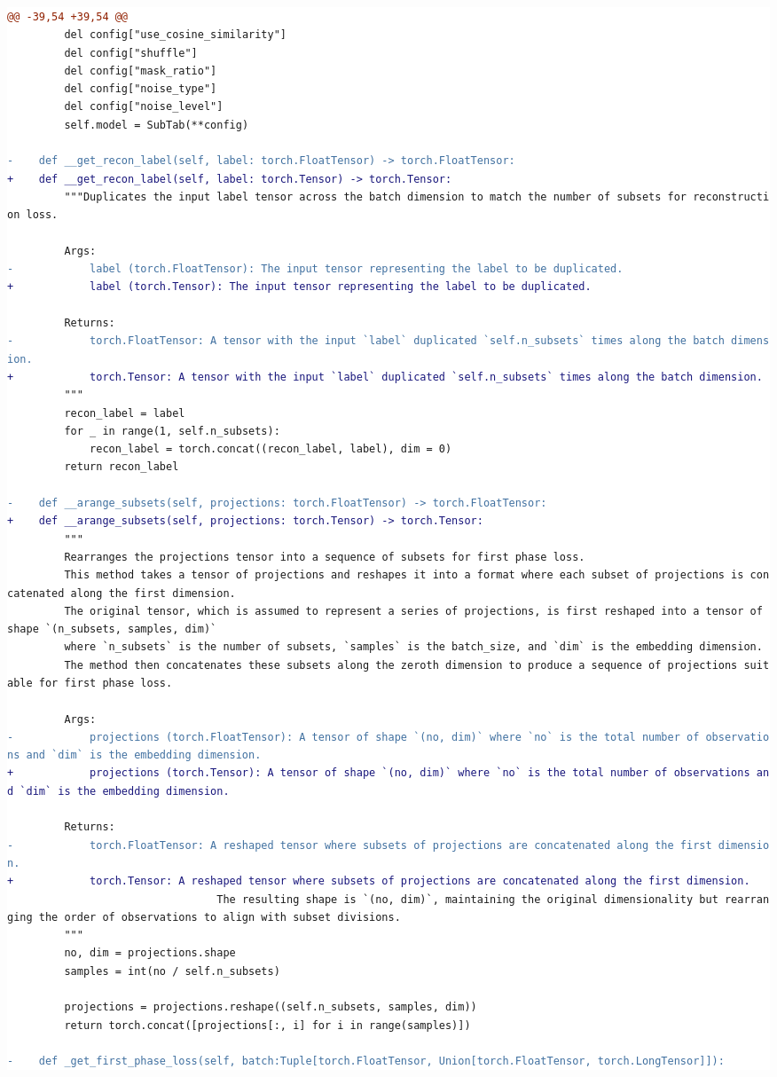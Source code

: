 ```diff
@@ -39,54 +39,54 @@
         del config["use_cosine_similarity"]
         del config["shuffle"]
         del config["mask_ratio"]
         del config["noise_type"]
         del config["noise_level"]
         self.model = SubTab(**config)
     
-    def __get_recon_label(self, label: torch.FloatTensor) -> torch.FloatTensor:
+    def __get_recon_label(self, label: torch.Tensor) -> torch.Tensor:
         """Duplicates the input label tensor across the batch dimension to match the number of subsets for reconstruction loss.
 
         Args:
-            label (torch.FloatTensor): The input tensor representing the label to be duplicated.
+            label (torch.Tensor): The input tensor representing the label to be duplicated.
 
         Returns:
-            torch.FloatTensor: A tensor with the input `label` duplicated `self.n_subsets` times along the batch dimension.
+            torch.Tensor: A tensor with the input `label` duplicated `self.n_subsets` times along the batch dimension.
         """
         recon_label = label
         for _ in range(1, self.n_subsets):
             recon_label = torch.concat((recon_label, label), dim = 0)
         return recon_label
     
-    def __arange_subsets(self, projections: torch.FloatTensor) -> torch.FloatTensor:
+    def __arange_subsets(self, projections: torch.Tensor) -> torch.Tensor:
         """
         Rearranges the projections tensor into a sequence of subsets for first phase loss.
         This method takes a tensor of projections and reshapes it into a format where each subset of projections is concatenated along the first dimension. 
         The original tensor, which is assumed to represent a series of projections, is first reshaped into a tensor of shape `(n_subsets, samples, dim)` 
         where `n_subsets` is the number of subsets, `samples` is the batch_size, and `dim` is the embedding dimension. 
         The method then concatenates these subsets along the zeroth dimension to produce a sequence of projections suitable for first phase loss.
 
         Args:
-            projections (torch.FloatTensor): A tensor of shape `(no, dim)` where `no` is the total number of observations and `dim` is the embedding dimension. 
+            projections (torch.Tensor): A tensor of shape `(no, dim)` where `no` is the total number of observations and `dim` is the embedding dimension. 
 
         Returns:
-            torch.FloatTensor: A reshaped tensor where subsets of projections are concatenated along the first dimension. 
+            torch.Tensor: A reshaped tensor where subsets of projections are concatenated along the first dimension. 
                                 The resulting shape is `(no, dim)`, maintaining the original dimensionality but rearranging the order of observations to align with subset divisions.
         """
         no, dim = projections.shape
         samples = int(no / self.n_subsets)
         
         projections = projections.reshape((self.n_subsets, samples, dim))
         return torch.concat([projections[:, i] for i in range(samples)])
 
-    def _get_first_phase_loss(self, batch:Tuple[torch.FloatTensor, Union[torch.FloatTensor, torch.LongTensor]]):
```